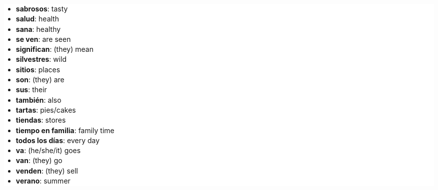 *   **sabrosos**: tasty
*   **salud**: health
*   **sana**: healthy
*   **se ven**: are seen
*   **significan**: (they) mean
*   **silvestres**: wild
*   **sitios**: places
*   **son**: (they) are
*   **sus**: their
*   **también**: also
*   **tartas**: pies/cakes
*   **tiendas**: stores
*   **tiempo en familia**: family time
*   **todos los días**: every day
*   **va**: (he/she/it) goes
*   **van**: (they) go
*   **venden**: (they) sell
*   **verano**: summer